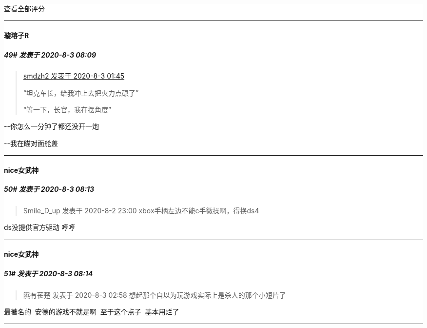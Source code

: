 

查看全部评分






*****

####  璇瑢子R  
##### 49#       发表于 2020-8-3 08:09



<blockquote><a href="httphttps://bbs.saraba1st.com/2b/forum.php?mod=redirect&amp;goto=findpost&amp;pid=48300350&amp;ptid=1952800" target="_blank">smdzh2 发表于 2020-8-3 01:45</a>

“坦克车长，给我冲上去把火力点碾了”

“等一下，长官，我在摆角度”</blockquote>
--你怎么一分钟了都还没开一炮

--我在瞄对面舱盖







*****

####  nice女武神  
##### 50#       发表于 2020-8-3 08:13



<blockquote>Smile_D_up 发表于 2020-8-2 23:00
xbox手柄左边不能c手微操啊，得换ds4</blockquote>
ds没提供官方驱动 哼哼







*****

####  nice女武神  
##### 51#       发表于 2020-8-3 08:14



<blockquote>隰有苌楚 发表于 2020-8-3 02:58
想起那个自以为玩游戏实际上是杀人的那个小短片了</blockquote>
最著名的  安德的游戏不就是啊  至于这个点子  基本用烂了







*****
